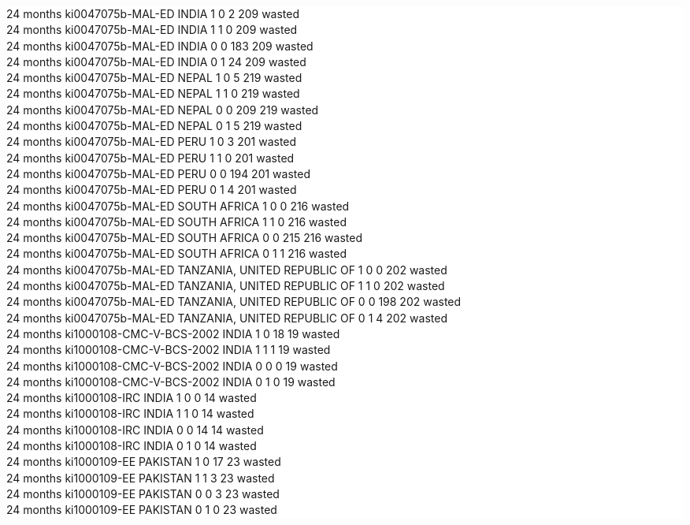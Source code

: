 24 months   ki0047075b-MAL-ED          INDIA                          1                 0        2     209  wasted           
24 months   ki0047075b-MAL-ED          INDIA                          1                 1        0     209  wasted           
24 months   ki0047075b-MAL-ED          INDIA                          0                 0      183     209  wasted           
24 months   ki0047075b-MAL-ED          INDIA                          0                 1       24     209  wasted           
24 months   ki0047075b-MAL-ED          NEPAL                          1                 0        5     219  wasted           
24 months   ki0047075b-MAL-ED          NEPAL                          1                 1        0     219  wasted           
24 months   ki0047075b-MAL-ED          NEPAL                          0                 0      209     219  wasted           
24 months   ki0047075b-MAL-ED          NEPAL                          0                 1        5     219  wasted           
24 months   ki0047075b-MAL-ED          PERU                           1                 0        3     201  wasted           
24 months   ki0047075b-MAL-ED          PERU                           1                 1        0     201  wasted           
24 months   ki0047075b-MAL-ED          PERU                           0                 0      194     201  wasted           
24 months   ki0047075b-MAL-ED          PERU                           0                 1        4     201  wasted           
24 months   ki0047075b-MAL-ED          SOUTH AFRICA                   1                 0        0     216  wasted           
24 months   ki0047075b-MAL-ED          SOUTH AFRICA                   1                 1        0     216  wasted           
24 months   ki0047075b-MAL-ED          SOUTH AFRICA                   0                 0      215     216  wasted           
24 months   ki0047075b-MAL-ED          SOUTH AFRICA                   0                 1        1     216  wasted           
24 months   ki0047075b-MAL-ED          TANZANIA, UNITED REPUBLIC OF   1                 0        0     202  wasted           
24 months   ki0047075b-MAL-ED          TANZANIA, UNITED REPUBLIC OF   1                 1        0     202  wasted           
24 months   ki0047075b-MAL-ED          TANZANIA, UNITED REPUBLIC OF   0                 0      198     202  wasted           
24 months   ki0047075b-MAL-ED          TANZANIA, UNITED REPUBLIC OF   0                 1        4     202  wasted           
24 months   ki1000108-CMC-V-BCS-2002   INDIA                          1                 0       18      19  wasted           
24 months   ki1000108-CMC-V-BCS-2002   INDIA                          1                 1        1      19  wasted           
24 months   ki1000108-CMC-V-BCS-2002   INDIA                          0                 0        0      19  wasted           
24 months   ki1000108-CMC-V-BCS-2002   INDIA                          0                 1        0      19  wasted           
24 months   ki1000108-IRC              INDIA                          1                 0        0      14  wasted           
24 months   ki1000108-IRC              INDIA                          1                 1        0      14  wasted           
24 months   ki1000108-IRC              INDIA                          0                 0       14      14  wasted           
24 months   ki1000108-IRC              INDIA                          0                 1        0      14  wasted           
24 months   ki1000109-EE               PAKISTAN                       1                 0       17      23  wasted           
24 months   ki1000109-EE               PAKISTAN                       1                 1        3      23  wasted           
24 months   ki1000109-EE               PAKISTAN                       0                 0        3      23  wasted           
24 months   ki1000109-EE               PAKISTAN                       0                 1        0      23  wasted           